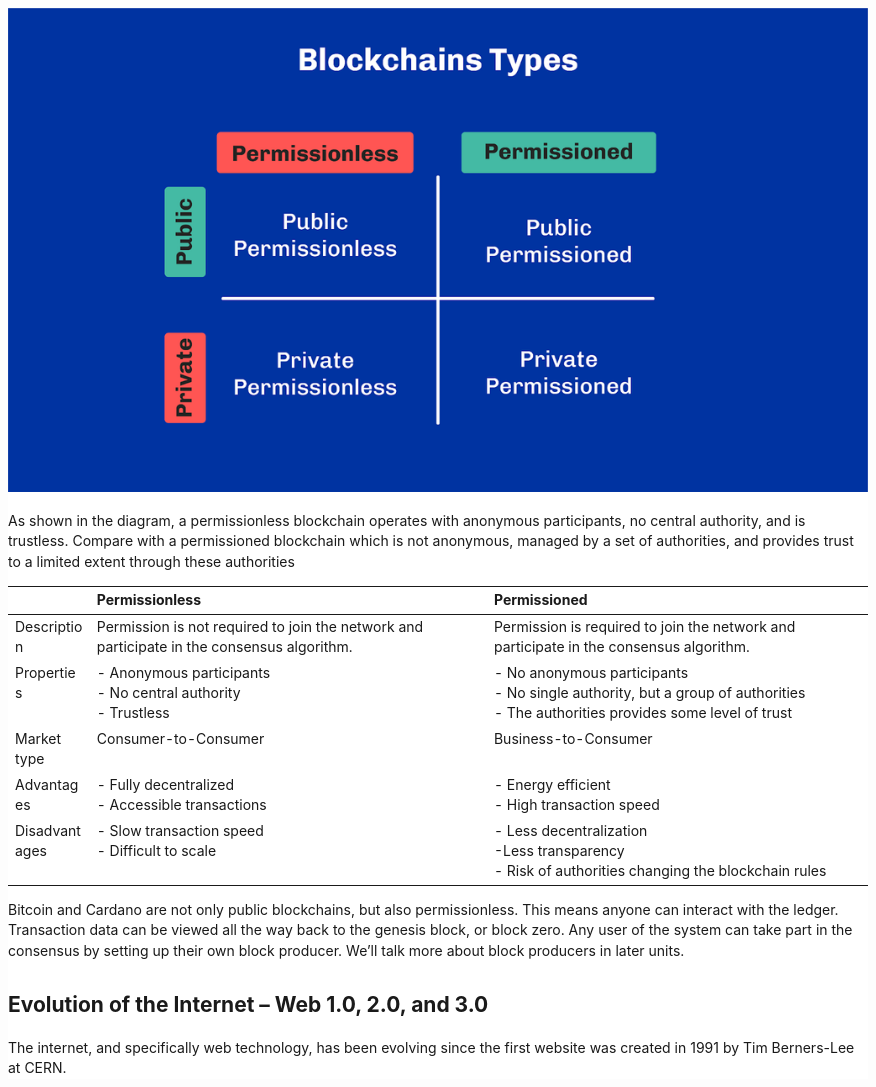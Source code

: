 ![illustration 1.3.9.png](./assets/1.3.9.png)

As shown in the diagram, a permissionless blockchain operates with anonymous participants, no central authority, and is trustless. Compare with a permissioned blockchain which is not anonymous, managed by a set of authorities, and provides trust to a limited extent through these authorities



|       | Permissionless | Permissioned     |
| :---        |    :----   |         :--- |
| Description      | Permission is not required to join the network and participate in the consensus algorithm. | Permission is required to join the network and participate in the consensus algorithm.   |
| Properties   | - Anonymous participants<br> - No central authority<br> - Trustless<br> | - No anonymous participants<br> - No single authority, but a group of authorities<br> - The authorities provides some level of trust<br>    |
| Market type   | Consumer-to-Consumer   | Business-to-Consumer     |
| Advantages   | - Fully decentralized<br> - Accessible transactions<br>  | - Energy efficient<br> - High transaction speed<br>    |
| Disadvantages   | - Slow transaction speed<br> - Difficult to scale        | - Less decentralization<br> -Less transparency<br> - Risk of authorities changing the blockchain rules     |

Bitcoin and Cardano are not only public blockchains, but also permissionless. This means anyone can interact with the ledger. Transaction data can be viewed all the way back to the genesis block, or block zero. Any user of the system can take part in the consensus by setting up their own block producer. We’ll talk more about block producers in later units.

## Evolution of the Internet – Web 1.0, 2.0, and 3.0
The internet, and specifically web technology, has been evolving since the first website was created in 1991 by Tim Berners-Lee at CERN.

